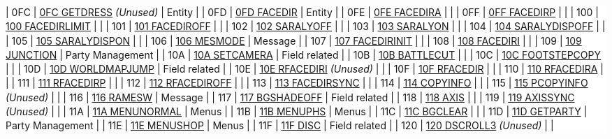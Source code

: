 | 0FC    | [0FC GETDRESS][] *(Unused)*    | Entity             |
| 0FD    | [0FD FACEDIR][]                | Entity             |
| 0FE    | [0FE FACEDIRA][]               |                    |
| 0FF    | [0FF FACEDIRP][]               |                    |
| 100    | [100 FACEDIRLIMIT][]           |                    |
| 101    | [101 FACEDIROFF][]             |                    |
| 102    | [102 SARALYOFF][]              |                    |
| 103    | [103 SARALYON][]               |                    |
| 104    | [104 SARALYDISPOFF][]          |                    |
| 105    | [105 SARALYDISPON][]           |                    |
| 106    | [106 MESMODE][]                | Message            |
| 107    | [107 FACEDIRINIT][]            |                    |
| 108    | [108 FACEDIRI][]               |                    |
| 109    | [109 JUNCTION][]               | Party Management   |
| 10A    | [10A SETCAMERA][]              | Field related      |
| 10B    | [10B BATTLECUT][]              |                    |
| 10C    | [10C FOOTSTEPCOPY][]           |                    |
| 10D    | [10D WORLDMAPJUMP][]           | Field related      |
| 10E    | [10E RFACEDIRI][] *(Unused)*   |                    |
| 10F    | [10F RFACEDIR][]               |                    |
| 110    | [110 RFACEDIRA][]              |                    |
| 111    | [111 RFACEDIRP][]              |                    |
| 112    | [112 RFACEDIROFF][]            |                    |
| 113    | [113 FACEDIRSYNC][]            |                    |
| 114    | [114 COPYINFO][]               |                    |
| 115    | [115 PCOPYINFO][] *(Unused)*   |                    |
| 116    | [116 RAMESW][]                 | Message            |
| 117    | [117 BGSHADEOFF][]             | Field related      |
| 118    | [118 AXIS][]                   |                    |
| 119    | [119 AXISSYNC][] *(Unused)*    |                    |
| 11A    | [11A MENUNORMAL][]             | Menus              |
| 11B    | [11B MENUPHS][]                | Menus              |
| 11C    | [11C BGCLEAR][]                |                    |
| 11D    | [11D GETPARTY][]               | Party Management   |
| 11E    | [11E MENUSHOP][]               | Menus              |
| 11F    | [11F DISC][]                   | Field related      |
| 120    | [120 DSCROLL3][] *(Unused)*    |                    |

  [SET3]: FF8/Field/Script/Opcodes/01E%20SET3.md "wikilink"
  [000 NOP]: FF8/Field/Script/Opcodes/000%20NOP.md "wikilink"
  [001 CAL]: FF8/Field/Script/Opcodes/001%20CAL.md "wikilink"
  [002 JMP]: FF8/Field/Script/Opcodes/002%20JMP.md "wikilink"
  [003 JPF]: FF8/Field/Script/Opcodes/003%20JPF.md "wikilink"
  [004 GJMP]: FF8/Field/Script/Opcodes/004%20GJMP.md "wikilink"
  [005 LBL]: FF8/Field/Script/Opcodes/005%20LBL.md "wikilink"
  [006 RET]: FF8/Field/Script/Opcodes/006%20RET.md "wikilink"
  [007 PSHN\_L]: FF8/Field/Script/Opcodes/007%20PSHN%20L.md "wikilink"
  [008 PSHI\_L]: FF8/Field/Script/Opcodes/008%20PSHI%20L.md "wikilink"
  [009 POPI\_L]: FF8/Field/Script/Opcodes/009%20POPI%20L.md "wikilink"
  [00A PSHM\_B]: FF8/Field/Script/Opcodes/00A%20PSHM%20B.md "wikilink"
  [00B POPM\_B]: FF8/Field/Script/Opcodes/00B%20POPM%20B.md "wikilink"
  [00C PSHM\_W]: FF8/Field/Script/Opcodes/00C%20PSHM%20W.md "wikilink"
  [00D POPM\_W]: FF8/Field/Script/Opcodes/00D%20POPM%20W.md "wikilink"
  [00E PSHM\_L]: FF8/Field/Script/Opcodes/00E%20PSHM%20L.md "wikilink"
  [00F POPM\_L]: FF8/Field/Script/Opcodes/00F%20POPM%20L.md "wikilink"
  [010 PSHSM\_B]: FF8/Field/Script/Opcodes/010%20PSHSM%20B.md "wikilink"
  [011 PSHSM\_W]: FF8/Field/Script/Opcodes/011%20PSHSM%20W.md "wikilink"
  [012 PSHSM\_L]: FF8/Field/Script/Opcodes/012%20PSHSM%20L.md "wikilink"
  [013 PSHAC]: FF8/Field/Script/Opcodes/013%20PSHAC.md "wikilink"
  [014 REQ]: FF8/Field/Script/Opcodes/014%20REQ.md "wikilink"
  [015 REQSW]: FF8/Field/Script/Opcodes/015%20REQSW.md "wikilink"
  [016 REQEW]: FF8/Field/Script/Opcodes/016%20REQEW.md "wikilink"
  [017 PREQ]: FF8/Field/Script/Opcodes/017%20PREQ.md "wikilink"
  [018 PREQSW]: FF8/Field/Script/Opcodes/018%20PREQSW.md "wikilink"
  [019 PREQEW]: FF8/Field/Script/Opcodes/019%20PREQEW.md "wikilink"
  [01A UNUSE]: FF8/Field/Script/Opcodes/01A%20UNUSE.md "wikilink"
  [01B DEBUG]: FF8/Field/Script/Opcodes/01B%20DEBUG.md "wikilink"
  [01C HALT]: FF8/Field/Script/Opcodes/01C%20HALT.md "wikilink"
  [01D SET]: FF8/Field/Script/Opcodes/01D%20SET.md "wikilink"
  [01F IDLOCK]: FF8/Field/Script/Opcodes/01F%20IDLOCK.md "wikilink"
  [020 IDUNLOCK]: FF8/Field/Script/Opcodes/020%20IDUNLOCK.md "wikilink"
  [021 EFFECTPLAY2]: FF8/Field/Script/Opcodes/021%20EFFECTPLAY2.md "wikilink"
  [022 FOOTSTEP]: FF8/Field/Script/Opcodes/022%20FOOTSTEP.md "wikilink"
  [023 JUMP]: FF8/Field/Script/Opcodes/023%20JUMP.md "wikilink"
  [024 JUMP3]: FF8/Field/Script/Opcodes/024%20JUMP3.md "wikilink"
  [025 LADDERUP]: FF8/Field/Script/Opcodes/025%20LADDERUP.md "wikilink"
  [026 LADDERDOWN]: FF8/Field/Script/Opcodes/026%20LADDERDOWN.md "wikilink"
  [027 LADDERUP2]: FF8/Field/Script/Opcodes/027%20LADDERUP2.md "wikilink"
  [028 LADDERDOWN2]: FF8/Field/Script/Opcodes/028%20LADDERDOWN2.md "wikilink"
  [029 MAPJUMP]: FF8/Field/Script/Opcodes/029%20MAPJUMP.md "wikilink"
  [02A MAPJUMP3]: FF8/Field/Script/Opcodes/02A%20MAPJUMP3.md "wikilink"
  [02B SETMODEL]: FF8/Field/Script/Opcodes/02B%20SETMODEL.md "wikilink"
  [02C BASEANIME]: FF8/Field/Script/Opcodes/02C%20BASEANIME.md "wikilink"
  [02D ANIME]: FF8/Field/Script/Opcodes/02D%20ANIME.md "wikilink"
  [02E ANIMEKEEP]: FF8/Field/Script/Opcodes/02E%20ANIMEKEEP.md "wikilink"
  [02F CANIME]: FF8/Field/Script/Opcodes/02F%20CANIME.md "wikilink"
  [030 CANIMEKEEP]: FF8/Field/Script/Opcodes/030%20CANIMEKEEP.md "wikilink"
  [031 RANIME]: FF8/Field/Script/Opcodes/031%20RANIME.md "wikilink"
  [032 RANIMEKEEP]: FF8/Field/Script/Opcodes/032%20RANIMEKEEP.md "wikilink"
  [033 RCANIME]: FF8/Field/Script/Opcodes/033%20RCANIME.md "wikilink"
  [034 RCANIMEKEEP]: FF8/Field/Script/Opcodes/034%20RCANIMEKEEP.md "wikilink"
  [035 RANIMELOOP]: FF8/Field/Script/Opcodes/035%20RANIMELOOP.md "wikilink"
  [036 RCANIMELOOP]: FF8/Field/Script/Opcodes/036%20RCANIMELOOP.md "wikilink"
  [037 LADDERANIME]: FF8/Field/Script/Opcodes/037%20LADDERANIME.md "wikilink"
  [038 DISCJUMP]: FF8/Field/Script/Opcodes/038%20DISCJUMP.md "wikilink"
  [039 SETLINE]: FF8/Field/Script/Opcodes/039%20SETLINE.md "wikilink"
  [03A LINEON]: FF8/Field/Script/Opcodes/03A%20LINEON.md "wikilink"
  [03B LINEOFF]: FF8/Field/Script/Opcodes/03B%20LINEOFF.md "wikilink"
  [03C WAIT]: FF8/Field/Script/Opcodes/03C%20WAIT.md "wikilink"
  [03D MSPEED]: FF8/Field/Script/Opcodes/03D%20MSPEED.md "wikilink"
  [03E MOVE]: FF8/Field/Script/Opcodes/03E%20MOVE.md "wikilink"
  [03F MOVEA]: FF8/Field/Script/Opcodes/03F%20MOVEA.md "wikilink"
  [040 PMOVEA]: FF8/Field/Script/Opcodes/040%20PMOVEA.md "wikilink"
  [041 CMOVE]: FF8/Field/Script/Opcodes/041%20CMOVE.md "wikilink"
  [042 FMOVE]: FF8/Field/Script/Opcodes/042%20FMOVE.md "wikilink"
  [043 PJUMPA]: FF8/Field/Script/Opcodes/043%20PJUMPA.md "wikilink"
  [044 ANIMESYNC]: FF8/Field/Script/Opcodes/044%20ANIMESYNC.md "wikilink"
  [045 ANIMESTOP]: FF8/Field/Script/Opcodes/045%20ANIMESTOP.md "wikilink"
  [046 MESW]: FF8/Field/Script/Opcodes/046%20MESW.md "wikilink"
  [047 MES]: FF8/Field/Script/Opcodes/047%20MES.md "wikilink"
  [048 MESSYNC]: FF8/Field/Script/Opcodes/048%20MESSYNC.md "wikilink"
  [049 MESVAR]: FF8/Field/Script/Opcodes/049%20MESVAR.md "wikilink"
  [04A ASK]: FF8/Field/Script/Opcodes/04A%20ASK.md "wikilink"
  [04B WINSIZE]: FF8/Field/Script/Opcodes/04B%20WINSIZE.md "wikilink"
  [04C WINCLOSE]: FF8/Field/Script/Opcodes/04C%20WINCLOSE.md "wikilink"
  [04D UCON]: FF8/Field/Script/Opcodes/04D%20UCON.md "wikilink"
  [04E UCOFF]: FF8/Field/Script/Opcodes/04E%20UCOFF.md "wikilink"
  [04F MOVIE]: FF8/Field/Script/Opcodes/04F%20MOVIE.md "wikilink"
  [050 MOVIESYNC]: FF8/Field/Script/Opcodes/050%20MOVIESYNC.md "wikilink"
  [051 SETPC]: FF8/Field/Script/Opcodes/051%20SETPC.md "wikilink"
  [052 DIR]: FF8/Field/Script/Opcodes/052%20DIR.md "wikilink"
  [053 DIRP]: FF8/Field/Script/Opcodes/053%20DIRP.md "wikilink"
  [054 DIRA]: FF8/Field/Script/Opcodes/054%20DIRA.md "wikilink"
  [055 PDIRA]: FF8/Field/Script/Opcodes/055%20PDIRA.md "wikilink"
  [056 SPUREADY]: FF8/Field/Script/Opcodes/056%20SPUREADY.md "wikilink"
  [057 TALKON]: FF8/Field/Script/Opcodes/057%20TALKON.md "wikilink"
  [058 TALKOFF]: FF8/Field/Script/Opcodes/058%20TALKOFF.md "wikilink"
  [059 PUSHON]: FF8/Field/Script/Opcodes/059%20PUSHON.md "wikilink"
  [05A PUSHOFF]: FF8/Field/Script/Opcodes/05A%20PUSHOFF.md "wikilink"
  [05B ISTOUCH]: FF8/Field/Script/Opcodes/05B%20ISTOUCH.md "wikilink"
  [05C MAPJUMPO]: FF8/Field/Script/Opcodes/05C%20MAPJUMPO.md "wikilink"
  [05D MAPJUMPON]: FF8/Field/Script/Opcodes/05D%20MAPJUMPON.md "wikilink"
  [05E MAPJUMPOFF]: FF8/Field/Script/Opcodes/05E%20MAPJUMPOFF.md "wikilink"
  [05F SETMESSPEED]: FF8/Field/Script/Opcodes/05F%20SETMESSPEED.md "wikilink"
  [060 SHOW]: FF8/Field/Script/Opcodes/060%20SHOW.md "wikilink"
  [061 HIDE]: FF8/Field/Script/Opcodes/061%20HIDE.md "wikilink"
  [062 TALKRADIUS]: FF8/Field/Script/Opcodes/062%20TALKRADIUS.md "wikilink"
  [063 PUSHRADIUS]: FF8/Field/Script/Opcodes/063%20PUSHRADIUS.md "wikilink"
  [064 AMESW]: FF8/Field/Script/Opcodes/064%20AMESW.md "wikilink"
  [065 AMES]: FF8/Field/Script/Opcodes/065%20AMES.md "wikilink"
  [066 GETINFO]: FF8/Field/Script/Opcodes/066%20GETINFO.md "wikilink"
  [067 THROUGHON]: FF8/Field/Script/Opcodes/067%20THROUGHON.md "wikilink"
  [068 THROUGHOFF]: FF8/Field/Script/Opcodes/068%20THROUGHOFF.md "wikilink"
  [069 BATTLE]: FF8/Field/Script/Opcodes/069%20BATTLE.md "wikilink"
  [06A BATTLERESULT]: FF8/Field/Script/Opcodes/06A%20BATTLERESULT.md
  [06B BATTLEON]: FF8/Field/Script/Opcodes/06B%20BATTLEON.md "wikilink"
  [06C BATTLEOFF]: FF8/Field/Script/Opcodes/06C%20BATTLEOFF.md "wikilink"
  [06D KEYSCAN]: FF8/Field/Script/Opcodes/06D%20KEYSCAN.md "wikilink"
  [06E KEYON]: FF8/Field/Script/Opcodes/06E%20KEYON.md "wikilink"
  [06F AASK]: FF8/Field/Script/Opcodes/06F%20AASK.md "wikilink"
  [070 PGETINFO]: FF8/Field/Script/Opcodes/070%20PGETINFO.md "wikilink"
  [071 DSCROLL]: FF8/Field/Script/Opcodes/071%20DSCROLL.md "wikilink"
  [072 LSCROLL]: FF8/Field/Script/Opcodes/072%20LSCROLL.md "wikilink"
  [073 CSCROLL]: FF8/Field/Script/Opcodes/073%20CSCROLL.md "wikilink"
  [074 DSCROLLA]: FF8/Field/Script/Opcodes/074%20DSCROLLA.md "wikilink"
  [075 LSCROLLA]: FF8/Field/Script/Opcodes/075%20LSCROLLA.md "wikilink"
  [076 CSCROLLA]: FF8/Field/Script/Opcodes/076%20CSCROLLA.md "wikilink"
  [077 SCROLLSYNC]: FF8/Field/Script/Opcodes/077%20SCROLLSYNC.md "wikilink"
  [078 RMOVE]: FF8/Field/Script/Opcodes/078%20RMOVE.md "wikilink"
  [079 RMOVEA]: FF8/Field/Script/Opcodes/079%20RMOVEA.md "wikilink"
  [07A RPMOVEA]: FF8/Field/Script/Opcodes/07A%20RPMOVEA.md "wikilink"
  [07B RCMOVE]: FF8/Field/Script/Opcodes/07B%20RCMOVE.md "wikilink"
  [07C RFMOVE]: FF8/Field/Script/Opcodes/07C%20RFMOVE.md "wikilink"
  [07D MOVESYNC]: FF8/Field/Script/Opcodes/07D%20MOVESYNC.md "wikilink"
  [07E CLEAR]: FF8/Field/Script/Opcodes/07E%20CLEAR.md "wikilink"
  [07F DSCROLLP]: FF8/Field/Script/Opcodes/07F%20DSCROLLP.md "wikilink"
  [080 LSCROLLP]: FF8/Field/Script/Opcodes/080%20LSCROLLP.md "wikilink"
  [081 CSCROLLP]: FF8/Field/Script/Opcodes/081%20CSCROLLP.md "wikilink"
  [082 LTURNR]: FF8/Field/Script/Opcodes/082%20LTURNR.md "wikilink"
  [083 LTURNL]: FF8/Field/Script/Opcodes/083%20LTURNL.md "wikilink"
  [084 CTURNR]: FF8/Field/Script/Opcodes/084%20CTURNR.md "wikilink"
  [085 CTURNL]: FF8/Field/Script/Opcodes/085%20CTURNL.md "wikilink"
  [086 ADDPARTY]: FF8/Field/Script/Opcodes/086%20ADDPARTY.md "wikilink"
  [087 SUBPARTY]: FF8/Field/Script/Opcodes/087%20SUBPARTY.md "wikilink"
  [088 CHANGEPARTY]: FF8/Field/Script/Opcodes/088%20CHANGEPARTY.md "wikilink"
  [089 REFRESHPARTY]: FF8/Field/Script/Opcodes/089%20REFRESHPARTY.md
  [08A SETPARTY]: FF8/Field/Script/Opcodes/08A%20SETPARTY.md "wikilink"
  [08B ISPARTY]: FF8/Field/Script/Opcodes/08B%20ISPARTY.md "wikilink"
  [08C ADDMEMBER]: FF8/Field/Script/Opcodes/08C%20ADDMEMBER.md "wikilink"
  [08D SUBMEMBER]: FF8/Field/Script/Opcodes/08D%20SUBMEMBER.md "wikilink"
  [08E ISMEMBER]: FF8/Field/Script/Opcodes/08E%20ISMEMBER.md "wikilink"
  [08F LTURN]: FF8/Field/Script/Opcodes/08F%20LTURN.md "wikilink"
  [090 CTURN]: FF8/Field/Script/Opcodes/090%20CTURN.md "wikilink"
  [091 PLTURN]: FF8/Field/Script/Opcodes/091%20PLTURN.md "wikilink"
  [092 PCTURN]: FF8/Field/Script/Opcodes/092%20PCTURN.md "wikilink"
  [093 JOIN]: FF8/Field/Script/Opcodes/093%20JOIN.md "wikilink"
  [094 MESFORCUS]: FF8/Field/Script/Opcodes/094%20MESFORCUS.md "wikilink"
  [095 BGANIME]: FF8/Field/Script/Opcodes/095%20BGANIME.md "wikilink"
  [096 RBGANIME]: FF8/Field/Script/Opcodes/096%20RBGANIME.md "wikilink"
  [097 RBGANIMELOOP]: FF8/Field/Script/Opcodes/097%20RBGANIMELOOP.md
  [098 BGANIMESYNC]: FF8/Field/Script/Opcodes/098%20BGANIMESYNC.md "wikilink"
  [099 BGDRAW]: FF8/Field/Script/Opcodes/099%20BGDRAW.md "wikilink"
  [09A BGOFF]: FF8/Field/Script/Opcodes/09A%20BGOFF.md "wikilink"
  [09B BGANIMESPEED]: FF8/Field/Script/Opcodes/09B%20BGANIMESPEED.md
  [09C SETTIMER]: FF8/Field/Script/Opcodes/09C%20SETTIMER.md "wikilink"
  [09D DISPTIMER]: FF8/Field/Script/Opcodes/09D%20DISPTIMER.md "wikilink"
  [09E SHADETIMER]: FF8/Field/Script/Opcodes/09E%20SHADETIMER.md "wikilink"
  [09F SETGETA]: FF8/Field/Script/Opcodes/09F%20SETGETA.md "wikilink"
  [0A0 SETROOTTRANS]: FF8/Field/Script/Opcodes/0A0%20SETROOTTRANS.md
  [0A1 SETVIBRATE]: FF8/Field/Script/Opcodes/0A1%20SETVIBRATE.md "wikilink"
  [0A2 STOPVIBRATE]: FF8/Field/Script/Opcodes/0A2%20STOPVIBRATE.md "wikilink"
  [0A3 MOVIEREADY]: FF8/Field/Script/Opcodes/0A3%20MOVIEREADY.md "wikilink"
  [0A4 GETTIMER]: FF8/Field/Script/Opcodes/0A4%20GETTIMER.md "wikilink"
  [0A5 FADEIN]: FF8/Field/Script/Opcodes/0A5%20FADEIN.md "wikilink"
  [0A6 FADEOUT]: FF8/Field/Script/Opcodes/0A6%20FADEOUT.md "wikilink"
  [0A7 FADESYNC]: FF8/Field/Script/Opcodes/0A7%20FADESYNC.md "wikilink"
  [0A8 SHAKE]: FF8/Field/Script/Opcodes/0A8%20SHAKE.md "wikilink"
  [0A9 SHAKEOFF]: FF8/Field/Script/Opcodes/0A9%20SHAKEOFF.md "wikilink"
  [0AA FADEBLACK]: FF8/Field/Script/Opcodes/0AA%20FADEBLACK.md "wikilink"
  [0AB FOLLOWOFF]: FF8/Field/Script/Opcodes/0AB%20FOLLOWOFF.md "wikilink"
  [0AC FOLLOWON]: FF8/Field/Script/Opcodes/0AC%20FOLLOWON.md "wikilink"
  [0AD GAMEOVER]: FF8/Field/Script/Opcodes/0AD%20GAMEOVER.md "wikilink"
  [0AE ENDING]: FF8/Field/Script/Opcodes/0AE%20ENDING.md "wikilink"
  [0AF SHADELEVEL]: FF8/Field/Script/Opcodes/0AF%20SHADELEVEL.md "wikilink"
  [0B0 SHADEFORM]: FF8/Field/Script/Opcodes/0B0%20SHADEFORM.md "wikilink"
  [0B1 FMOVEA]: FF8/Field/Script/Opcodes/0B1%20FMOVEA.md "wikilink"
  [0B2 FMOVEP]: FF8/Field/Script/Opcodes/0B2%20FMOVEP.md "wikilink"
  [0B3 SHADESET]: FF8/Field/Script/Opcodes/0B3%20SHADESET.md "wikilink"
  [0B4 MUSICCHANGE]: FF8/Field/Script/Opcodes/0B4%20MUSICCHANGE.md "wikilink"
  [0B5 MUSICLOAD]: FF8/Field/Script/Opcodes/0B5%20MUSICLOAD.md "wikilink"
  [0B6 FADENONE]: FF8/Field/Script/Opcodes/0B6%20FADENONE.md "wikilink"
  [0B7 POLYCOLOR]: FF8/Field/Script/Opcodes/0B7%20POLYCOLOR.md "wikilink"
  [0B8 POLYCOLORALL]: FF8/Field/Script/Opcodes/0B8%20POLYCOLORALL.md
  [0B9 KILLTIMER]: FF8/Field/Script/Opcodes/0B9%20KILLTIMER.md "wikilink"
  [0BA CROSSMUSIC]: FF8/Field/Script/Opcodes/0BA%20CROSSMUSIC.md "wikilink"
  [0BB DUALMUSIC]: FF8/Field/Script/Opcodes/0BB%20DUALMUSIC.md "wikilink"
  [0BC EFFECTPLAY]: FF8/Field/Script/Opcodes/0BC%20EFFECTPLAY.md "wikilink"
  [0BD EFFECTLOAD]: FF8/Field/Script/Opcodes/0BD%20EFFECTLOAD.md "wikilink"
  [0BE LOADSYNC]: FF8/Field/Script/Opcodes/0BE%20LOADSYNC.md "wikilink"
  [0BF MUSICSTOP]: FF8/Field/Script/Opcodes/0BF%20MUSICSTOP.md "wikilink"
  [0C0 MUSICVOL]: FF8/Field/Script/Opcodes/0C0%20MUSICVOL.md "wikilink"
  [0C1 MUSICVOLTRANS]: FF8/Field/Script/Opcodes/0C1%20MUSICVOLTRANS.md
  [0C2 MUSICVOLFADE]: FF8/Field/Script/Opcodes/0C2%20MUSICVOLFADE.md
  [0C3 ALLSEVOL]: FF8/Field/Script/Opcodes/0C3%20ALLSEVOL.md "wikilink"
  [0C4 ALLSEVOLTRANS]: FF8/Field/Script/Opcodes/0C4%20ALLSEVOLTRANS.md
  [0C5 ALLSEPOS]: FF8/Field/Script/Opcodes/0C5%20ALLSEPOS.md "wikilink"
  [0C6 ALLSEPOSTRANS]: FF8/Field/Script/Opcodes/0C6%20ALLSEPOSTRANS.md
  [0C7 SEVOL]: FF8/Field/Script/Opcodes/0C7%20SEVOL.md "wikilink"
  [0C8 SEVOLTRANS]: FF8/Field/Script/Opcodes/0C8%20SEVOLTRANS.md "wikilink"
  [0C9 SEPOS]: FF8/Field/Script/Opcodes/0C9%20SEPOS.md "wikilink"
  [0CA SEPOSTRANS]: FF8/Field/Script/Opcodes/0CA%20SEPOSTRANS.md "wikilink"
  [0CB SETBATTLEMUSIC]: FF8/Field/Script/Opcodes/0CB%20SETBATTLEMUSIC.md
  [0CC BATTLEMODE]: FF8/Field/Script/Opcodes/0CC%20BATTLEMODE.md "wikilink"
  [0CD SESTOP]: FF8/Field/Script/Opcodes/0CD%20SESTOP.md "wikilink"
  [0CE BGANIMEFLAG]: FF8/Field/Script/Opcodes/0CE%20BGANIMEFLAG.md "wikilink"
  [0CF INITSOUND]: FF8/Field/Script/Opcodes/0CF%20INITSOUND.md "wikilink"
  [0D0 BGSHADE]: FF8/Field/Script/Opcodes/0D0%20BGSHADE.md "wikilink"
  [0D1 BGSHADESTOP]: FF8/Field/Script/Opcodes/0D1%20BGSHADESTOP.md "wikilink"
  [0D2 RBGSHADELOOP]: FF8/Field/Script/Opcodes/0D2%20RBGSHADELOOP.md
  [0D3 DSCROLL2]: FF8/Field/Script/Opcodes/0D3%20DSCROLL2.md "wikilink"
  [0D4 LSCROLL2]: FF8/Field/Script/Opcodes/0D4%20LSCROLL2.md "wikilink"
  [0D5 CSCROLL2]: FF8/Field/Script/Opcodes/0D5%20CSCROLL2.md "wikilink"
  [0D6 DSCROLLA2]: FF8/Field/Script/Opcodes/0D6%20DSCROLLA2.md "wikilink"
  [0D7 LSCROLLA2]: FF8/Field/Script/Opcodes/0D7%20LSCROLLA2.md "wikilink"
  [0D8 CSCROLLA2]: FF8/Field/Script/Opcodes/0D8%20CSCROLLA2.md "wikilink"
  [0D9 DSCROLLP2]: FF8/Field/Script/Opcodes/0D9%20DSCROLLP2.md "wikilink"
  [0DA LSCROLLP2]: FF8/Field/Script/Opcodes/0DA%20LSCROLLP2.md "wikilink"
  [0DB CSCROLLP2]: FF8/Field/Script/Opcodes/0DB%20CSCROLLP2.md "wikilink"
  [0DC SCROLLSYNC2]: FF8/Field/Script/Opcodes/0DC%20SCROLLSYNC2.md "wikilink"
  [0DD SCROLLMODE2]: FF8/Field/Script/Opcodes/0DD%20SCROLLMODE2.md "wikilink"
  [0DE MENUENABLE]: FF8/Field/Script/Opcodes/0DE%20MENUENABLE.md "wikilink"
  [0DF MENUDISABLE]: FF8/Field/Script/Opcodes/0DF%20MENUDISABLE.md "wikilink"
  [0E0 FOOTSTEPON]: FF8/Field/Script/Opcodes/0E0%20FOOTSTEPON.md "wikilink"
  [0E1 FOOTSTEPOFF]: FF8/Field/Script/Opcodes/0E1%20FOOTSTEPOFF.md "wikilink"
  [0E2 FOOTSTEPOFFALL]: FF8/Field/Script/Opcodes/0E2%20FOOTSTEPOFFALL.md
  [0E3 FOOTSTEPCUT]: FF8/Field/Script/Opcodes/0E3%20FOOTSTEPCUT.md "wikilink"
  [0E4 PREMAPJUMP]: FF8/Field/Script/Opcodes/0E4%20PREMAPJUMP.md "wikilink"
  [0E5 USE]: FF8/Field/Script/Opcodes/0E5%20USE.md "wikilink"
  [0E6 SPLIT]: FF8/Field/Script/Opcodes/0E6%20SPLIT.md "wikilink"
  [0E7 ANIMESPEED]: FF8/Field/Script/Opcodes/0E7%20ANIMESPEED.md "wikilink"
  [0E8 RND]: FF8/Field/Script/Opcodes/0E8%20RND.md "wikilink"
  [0E9 DCOLADD]: FF8/Field/Script/Opcodes/0E9%20DCOLADD.md "wikilink"
  [0EA DCOLSUB]: FF8/Field/Script/Opcodes/0EA%20DCOLSUB.md "wikilink"
  [0EB TCOLADD]: FF8/Field/Script/Opcodes/0EB%20TCOLADD.md "wikilink"
  [0EC TCOLSUB]: FF8/Field/Script/Opcodes/0EC%20TCOLSUB.md "wikilink"
  [0ED FCOLADD]: FF8/Field/Script/Opcodes/0ED%20FCOLADD.md "wikilink"
  [0EE FCOLSUB]: FF8/Field/Script/Opcodes/0EE%20FCOLSUB.md "wikilink"
  [0EF COLSYNC]: FF8/Field/Script/Opcodes/0EF%20COLSYNC.md "wikilink"
  [0F0 DOFFSET]: FF8/Field/Script/Opcodes/0F0%20DOFFSET.md "wikilink"
  [0F1 LOFFSETS]: FF8/Field/Script/Opcodes/0F1%20LOFFSETS.md "wikilink"
  [0F2 COFFSETS]: FF8/Field/Script/Opcodes/0F2%20COFFSETS.md "wikilink"
  [0F3 LOFFSET]: FF8/Field/Script/Opcodes/0F3%20LOFFSET.md "wikilink"
  [0F4 COFFSET]: FF8/Field/Script/Opcodes/0F4%20COFFSET.md "wikilink"
  [0F5 OFFSETSYNC]: FF8/Field/Script/Opcodes/0F5%20OFFSETSYNC.md "wikilink"
  [0F6 RUNENABLE]: FF8/Field/Script/Opcodes/0F6%20RUNENABLE.md "wikilink"
  [0F7 RUNDISABLE]: FF8/Field/Script/Opcodes/0F7%20RUNDISABLE.md "wikilink"
  [0F8 MAPFADEOFF]: FF8/Field/Script/Opcodes/0F8%20MAPFADEOFF.md "wikilink"
  [0F9 MAPFADEON]: FF8/Field/Script/Opcodes/0F9%20MAPFADEON.md "wikilink"
  [0FA INITTRACE]: FF8/Field/Script/Opcodes/0FA%20INITTRACE.md "wikilink"
  [0FB SETDRESS]: FF8/Field/Script/Opcodes/0FB%20SETDRESS.md "wikilink"
  [0FC GETDRESS]: FF8/Field/Script/Opcodes/0FC%20GETDRESS.md "wikilink"
  [0FD FACEDIR]: FF8/Field/Script/Opcodes/0FD%20FACEDIR.md "wikilink"
  [0FE FACEDIRA]: FF8/Field/Script/Opcodes/0FE%20FACEDIRA.md "wikilink"
  [0FF FACEDIRP]: FF8/Field/Script/Opcodes/0FF%20FACEDIRP.md "wikilink"
  [100 FACEDIRLIMIT]: FF8/Field/Script/Opcodes/100%20FACEDIRLIMIT.md
  [101 FACEDIROFF]: FF8/Field/Script/Opcodes/101%20FACEDIROFF.md "wikilink"
  [102 SARALYOFF]: FF8/Field/Script/Opcodes/102%20SARALYOFF.md "wikilink"
  [103 SARALYON]: FF8/Field/Script/Opcodes/103%20SARALYON.md "wikilink"
  [104 SARALYDISPOFF]: FF8/Field/Script/Opcodes/104%20SARALYDISPOFF.md
  [105 SARALYDISPON]: FF8/Field/Script/Opcodes/105%20SARALYDISPON.md
  [106 MESMODE]: FF8/Field/Script/Opcodes/106%20MESMODE.md "wikilink"
  [107 FACEDIRINIT]: FF8/Field/Script/Opcodes/107%20FACEDIRINIT.md "wikilink"
  [108 FACEDIRI]: FF8/Field/Script/Opcodes/108%20FACEDIRI.md "wikilink"
  [109 JUNCTION]: FF8/Field/Script/Opcodes/109%20JUNCTION.md "wikilink"
  [10A SETCAMERA]: FF8/Field/Script/Opcodes/10A%20SETCAMERA.md "wikilink"
  [10B BATTLECUT]: FF8/Field/Script/Opcodes/10B%20BATTLECUT.md "wikilink"
  [10C FOOTSTEPCOPY]: FF8/Field/Script/Opcodes/10C%20FOOTSTEPCOPY.md
  [10D WORLDMAPJUMP]: FF8/Field/Script/Opcodes/10D%20WORLDMAPJUMP.md
  [10E RFACEDIRI]: FF8/Field/Script/Opcodes/10E%20RFACEDIRI.md "wikilink"
  [10F RFACEDIR]: FF8/Field/Script/Opcodes/10F%20RFACEDIR.md "wikilink"
  [110 RFACEDIRA]: FF8/Field/Script/Opcodes/110%20RFACEDIRA.md "wikilink"
  [111 RFACEDIRP]: FF8/Field/Script/Opcodes/111%20RFACEDIRP.md "wikilink"
  [112 RFACEDIROFF]: FF8/Field/Script/Opcodes/112%20RFACEDIROFF.md "wikilink"
  [113 FACEDIRSYNC]: FF8/Field/Script/Opcodes/113%20FACEDIRSYNC.md "wikilink"
  [114 COPYINFO]: FF8/Field/Script/Opcodes/114%20COPYINFO.md "wikilink"
  [115 PCOPYINFO]: FF8/Field/Script/Opcodes/115%20PCOPYINFO.md "wikilink"
  [116 RAMESW]: FF8/Field/Script/Opcodes/116%20RAMESW.md "wikilink"
  [117 BGSHADEOFF]: FF8/Field/Script/Opcodes/117%20BGSHADEOFF.md "wikilink"
  [118 AXIS]: FF8/Field/Script/Opcodes/118%20AXIS.md "wikilink"
  [119 AXISSYNC]: FF8/Field/Script/Opcodes/119%20AXISSYNC.md "wikilink"
  [11A MENUNORMAL]: FF8/Field/Script/Opcodes/11A%20MENUNORMAL.md "wikilink"
  [11B MENUPHS]: FF8/Field/Script/Opcodes/11B%20MENUPHS.md "wikilink"
  [11C BGCLEAR]: FF8/Field/Script/Opcodes/11C%20BGCLEAR.md "wikilink"
  [11D GETPARTY]: FF8/Field/Script/Opcodes/11D%20GETPARTY.md "wikilink"
  [11E MENUSHOP]: FF8/Field/Script/Opcodes/11E%20MENUSHOP.md "wikilink"
  [11F DISC]: FF8/Field/Script/Opcodes/11F%20DISC.md "wikilink"
  [120 DSCROLL3]: FF8/Field/Script/Opcodes/120%20DSCROLL3.md "wikilink"
  [121 LSCROLL3]: FF8/Field/Script/Opcodes/121%20LSCROLL3.md "wikilink"
  [122 CSCROLL3]: FF8/Field/Script/Opcodes/122%20CSCROLL3.md "wikilink"
  [123 MACCEL]: FF8/Field/Script/Opcodes/123%20MACCEL.md "wikilink"
  [124 MLIMIT]: FF8/Field/Script/Opcodes/124%20MLIMIT.md "wikilink"
  [125 ADDITEM]: FF8/Field/Script/Opcodes/125%20ADDITEM.md "wikilink"
  [126 SETWITCH]: FF8/Field/Script/Opcodes/126%20SETWITCH.md "wikilink"
  [127 SETODIN]: FF8/Field/Script/Opcodes/127%20SETODIN.md "wikilink"
  [128 RESETGF]: FF8/Field/Script/Opcodes/128%20RESETGF.md "wikilink"
  [129 MENUNAME]: FF8/Field/Script/Opcodes/129%20MENUNAME.md "wikilink"
  [12A REST]: FF8/Field/Script/Opcodes/12A%20REST.md "wikilink"
  [12B MOVECANCEL]: FF8/Field/Script/Opcodes/12B%20MOVECANCEL.md "wikilink"
  [12C PMOVECANCEL]: FF8/Field/Script/Opcodes/12C%20PMOVECANCEL.md "wikilink"
  [12D ACTORMODE]: FF8/Field/Script/Opcodes/12D%20ACTORMODE.md "wikilink"
  [12E MENUSAVE]: FF8/Field/Script/Opcodes/12E%20MENUSAVE.md "wikilink"
  [12F SAVEENABLE]: FF8/Field/Script/Opcodes/12F%20SAVEENABLE.md "wikilink"
  [130 PHSENABLE]: FF8/Field/Script/Opcodes/130%20PHSENABLE.md "wikilink"
  [131 HOLD]: FF8/Field/Script/Opcodes/131%20HOLD.md "wikilink"
  [132 MOVIECUT]: FF8/Field/Script/Opcodes/132%20MOVIECUT.md "wikilink"
  [133 SETPLACE]: FF8/Field/Script/Opcodes/133%20SETPLACE.md "wikilink"
  [134 SETDCAMERA]: FF8/Field/Script/Opcodes/134%20SETDCAMERA.md "wikilink"
  [135 CHOICEMUSIC]: FF8/Field/Script/Opcodes/135%20CHOICEMUSIC.md "wikilink"
  [136 GETCARD]: FF8/Field/Script/Opcodes/136%20GETCARD.md "wikilink"
  [137 DRAWPOINT]: FF8/Field/Script/Opcodes/137%20DRAWPOINT.md "wikilink"
  [138 PHSPOWER]: FF8/Field/Script/Opcodes/138%20PHSPOWER.md "wikilink"
  [139 KEY]: FF8/Field/Script/Opcodes/139%20KEY.md "wikilink"
  [13A CARDGAME]: FF8/Field/Script/Opcodes/13A%20CARDGAME.md "wikilink"
  [13B SETBAR]: FF8/Field/Script/Opcodes/13B%20SETBAR.md "wikilink"
  [13C DISPBAR]: FF8/Field/Script/Opcodes/13C%20DISPBAR.md "wikilink"
  [13D KILLBAR]: FF8/Field/Script/Opcodes/13D%20KILLBAR.md "wikilink"
  [13E SCROLLRATIO2]: FF8/Field/Script/Opcodes/13E%20SCROLLRATIO2.md
  [13F WHOAMI]: FF8/Field/Script/Opcodes/13F%20WHOAMI.md "wikilink"
  [140 MUSICSTATUS]: FF8/Field/Script/Opcodes/140%20MUSICSTATUS.md "wikilink"
  [141 MUSICREPLAY]: FF8/Field/Script/Opcodes/141%20MUSICREPLAY.md "wikilink"
  [142 DOORLINEOFF]: FF8/Field/Script/Opcodes/142%20DOORLINEOFF.md "wikilink"
  [143 DOORLINEON]: FF8/Field/Script/Opcodes/143%20DOORLINEON.md "wikilink"
  [144 MUSICSKIP]: FF8/Field/Script/Opcodes/144%20MUSICSKIP.md "wikilink"
  [145 DYING]: FF8/Field/Script/Opcodes/145%20DYING.md "wikilink"
  [146 SETHP]: FF8/Field/Script/Opcodes/146%20SETHP.md "wikilink"
  [147 GETHP]: FF8/Field/Script/Opcodes/147%20GETHP.md "wikilink"
  [148 MOVEFLUSH]: FF8/Field/Script/Opcodes/148%20MOVEFLUSH.md "wikilink"
  [149 MUSICVOLSYNC]: FF8/Field/Script/Opcodes/149%20MUSICVOLSYNC.md
  [14A PUSHANIME]: FF8/Field/Script/Opcodes/14A%20PUSHANIME.md "wikilink"
  [14B POPANIME]: FF8/Field/Script/Opcodes/14B%20POPANIME.md "wikilink"
  [14C KEYSCAN2]: FF8/Field/Script/Opcodes/14C%20KEYSCAN2.md "wikilink"
  [14D KEYON2]: FF8/Field/Script/Opcodes/14D%20KEYON2.md "wikilink"
  [14E PARTICLEON]: FF8/Field/Script/Opcodes/14E%20PARTICLEON.md "wikilink"
  [14F PARTICLEOFF]: FF8/Field/Script/Opcodes/14F%20PARTICLEOFF.md "wikilink"
  [150 KEYSIGHNCHANGE]: FF8/Field/Script/Opcodes/150%20KEYSIGHNCHANGE.md
  [151 ADDGIL]: FF8/Field/Script/Opcodes/151%20ADDGIL.md "wikilink"
  [152 ADDPASTGIL]: FF8/Field/Script/Opcodes/152%20ADDPASTGIL.md "wikilink"
  [153 ADDSEEDLEVEL]: FF8/Field/Script/Opcodes/153%20ADDSEEDLEVEL.md
  [154 PARTICLESET]: FF8/Field/Script/Opcodes/154%20PARTICLESET.md "wikilink"
  [155 SETDRAWPOINT]: FF8/Field/Script/Opcodes/155%20SETDRAWPOINT.md
  [156 MENUTIPS]: FF8/Field/Script/Opcodes/156%20MENUTIPS.md "wikilink"
  [157 LASTIN]: FF8/Field/Script/Opcodes/157%20LASTIN.md "wikilink"
  [158 LASTOUT]: FF8/Field/Script/Opcodes/158%20LASTOUT.md "wikilink"
  [159 SEALEDOFF]: FF8/Field/Script/Opcodes/159%20SEALEDOFF.md "wikilink"
  [15A MENUTUTO]: FF8/Field/Script/Opcodes/15A%20MENUTUTO.md "wikilink"
  [15B OPENEYES]: FF8/Field/Script/Opcodes/15B%20OPENEYES.md "wikilink"
  [15C CLOSEEYES]: FF8/Field/Script/Opcodes/15C%20CLOSEEYES.md "wikilink"
  [15D BLINKEYES]: FF8/Field/Script/Opcodes/15D%20BLINKEYES.md "wikilink"
  [15E SETCARD]: FF8/Field/Script/Opcodes/15E%20SETCARD.md "wikilink"
  [15F HOWMANYCARD]: FF8/Field/Script/Opcodes/15F%20HOWMANYCARD.md "wikilink"
  [160 WHERECARD]: FF8/Field/Script/Opcodes/160%20WHERECARD.md "wikilink"
  [161 ADDMAGIC]: FF8/Field/Script/Opcodes/161%20ADDMAGIC.md "wikilink"
  [162 SWAP]: FF8/Field/Script/Opcodes/162%20SWAP.md "wikilink"
  [163 SETPARTY2]: FF8/Field/Script/Opcodes/163%20SETPARTY2.md "wikilink"
  [164 SPUSYNC]: FF8/Field/Script/Opcodes/164%20SPUSYNC.md "wikilink"
  [165 BROKEN]: FF8/Field/Script/Opcodes/165%20BROKEN.md "wikilink"
  [166 UNKNOWN1]: FF8/Field/Script/Opcodes/166%20UNKNOWN1.md "wikilink"
  [167 UNKNOWN2]: FF8/Field/Script/Opcodes/167%20UNKNOWN2.md "wikilink"
  [168 UNKNOWN3]: FF8/Field/Script/Opcodes/168%20UNKNOWN3.md "wikilink"
  [169 UNKNOWN4]: FF8/Field/Script/Opcodes/169%20UNKNOWN4.md "wikilink"
  [170 UNKNOWN5]: FF8/Field/Script/Opcodes/170%20UNKNOWN5.md "wikilink"
  [171 UNKNOWN6]: FF8/Field/Script/Opcodes/171%20UNKNOWN6.md "wikilink"
  [172 UNKNOWN7]: FF8/Field/Script/Opcodes/172%20UNKNOWN7.md "wikilink"
  [173 UNKNOWN8]: FF8/Field/Script/Opcodes/173%20UNKNOWN8.md "wikilink"
  [174 UNKNOWN9]: FF8/Field/Script/Opcodes/174%20UNKNOWN9.md "wikilink"
  [175 UNKNOWN10]: FF8/Field/Script/Opcodes/175%20UNKNOWN10.md "wikilink"
  [176 UNKNOWN11]: FF8/Field/Script/Opcodes/176%20UNKNOWN11.md "wikilink"
  [177 UNKNOWN12]: FF8/Field/Script/Opcodes/177%20UNKNOWN12.md "wikilink"
  [178 UNKNOWN13]: FF8/Field/Script/Opcodes/178%20UNKNOWN13.md "wikilink"
  [179 UNKNOWN14]: FF8/Field/Script/Opcodes/179%20UNKNOWN14.md "wikilink"
  [180 UNKNOWN15]: FF8/Field/Script/Opcodes/180%20UNKNOWN15.md "wikilink"
  [181 UNKNOWN16]: FF8/Field/Script/Opcodes/181%20UNKNOWN16.md "wikilink"
  [182 UNKNOWN17]: FF8/Field/Script/Opcodes/182%20UNKNOWN17.md "wikilink"
  [183 UNKNOWN18]: FF8/Field/Script/Opcodes/183%20UNKNOWN18.md "wikilink"